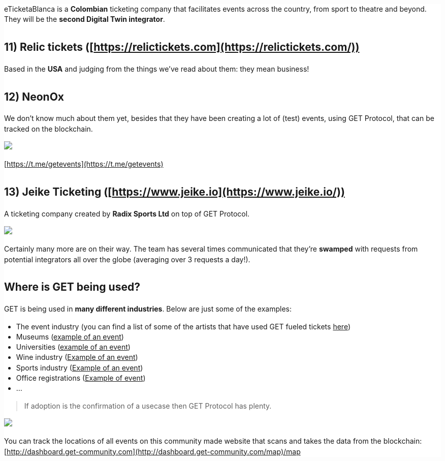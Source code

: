 eTicketaBlanca is a  **Colombian** ticketing company that facilitates events across the country, from sport to theatre and beyond. They will be the  **second Digital Twin integrator**.

## 11) Relic tickets ([https://relictickets.com](https://relictickets.com/))

Based in the  **USA** and judging from the things we’ve read about them: they mean business!

## 12) NeonOx

We don’t know much about them yet, besides that they have been creating a lot of (test) events, using GET Protocol, that can be tracked on the blockchain.

![](https://miro.medium.com/max/856/1*5UU4n55ahXUY_ldx-WwSxQ.png)

[https://t.me/getevents](https://t.me/getevents)

## 13) Jeike Ticketing ([https://www.jeike.io](https://www.jeike.io/))

A ticketing company created by  **Radix Sports Ltd**  on top of GET Protocol.

![](https://miro.medium.com/max/1400/1*j8nPZUgOIjVOq17CZt8CdQ.png)

Certainly many more are on their way. The team has several times communicated that they’re  **swamped** with requests from potential integrators all over the globe (averaging over 3 requests a day!).

## Where is GET being used?

GET is being used in  **many different industries**. Below are just some of the examples:

-   The event industry (you can find a list of some of the artists that have used GET fueled tickets  [here](https://medium.com/get-protocol/a-continuous-list-of-artists-event-organizers-who-have-used-guts-tickets-e11881c3bc85))
-   Museums ([example of an event](https://guts.events/jpj0k1-open-tuinen-dagen-2021/q0srge))
-   Universities ([example of an event](https://guts.events/cpnwda-masterclass-tandtechniek/?next=%2Fcpnwda-masterclass-tandtechniek%2Fllwjr2))
-   Wine industry ([Example of an event](https://app.wicketevents.com/th5r6j-visite-e-degustazioni-/yopydi/))
-   Sports industry ([Example of an event](https://app.wicketevents.com/v2c5u8-giro-ditalia/nzh9wm))
-   Office registrations ([Example of event](https://guts.events/wsw8gc-office-reservation/f3o5fn))
-   …

> If adoption is the confirmation of a usecase then GET Protocol has plenty.

![](https://miro.medium.com/max/1400/1*oqoq6LCx3OjmfKiGAW3kxw.png)

You can track the locations of all events on this community made website that scans and takes the data from the blockchain:  [http://dashboard.get-community.com](http://dashboard.get-community.com/map)/map
